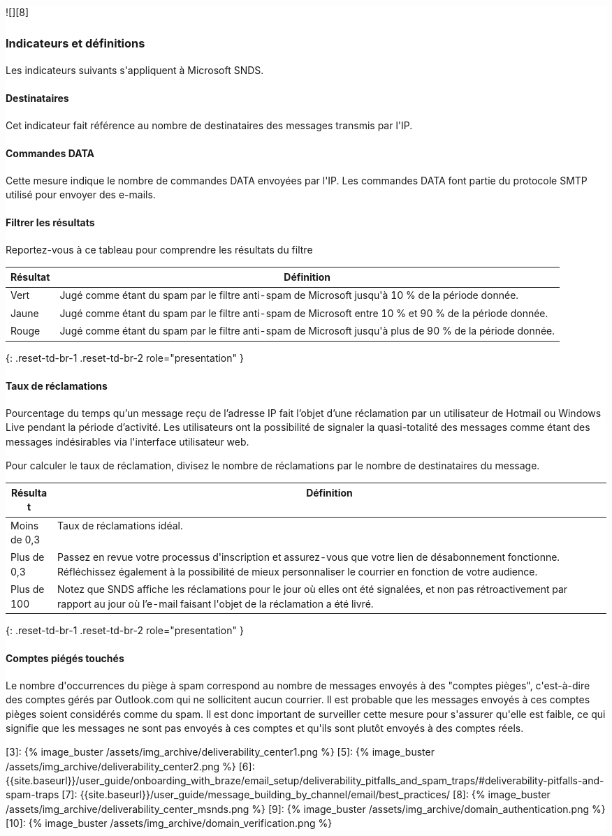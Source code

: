 ![][8]

### Indicateurs et définitions

Les indicateurs suivants s'appliquent à Microsoft SNDS.

#### Destinataires

Cet indicateur fait référence au nombre de destinataires des messages transmis par l'IP.

#### Commandes DATA

Cette mesure indique le nombre de commandes DATA envoyées par l'IP. Les commandes DATA font partie du protocole SMTP utilisé pour envoyer des e-mails.

#### Filtrer les résultats

Reportez-vous à ce tableau pour comprendre les résultats du filtre 

| Résultat | Définition |
| ----- | ---------- |
| Vert | Jugé comme étant du spam par le filtre anti-spam de Microsoft jusqu'à 10 % de la période donnée. |
| Jaune | Jugé comme étant du spam par le filtre anti-spam de Microsoft entre 10 % et 90 % de la période donnée. |
| Rouge | Jugé comme étant du spam par le filtre anti-spam de Microsoft jusqu'à plus de 90 % de la période donnée.| 
{: .reset-td-br-1 .reset-td-br-2 role="presentation" }

#### Taux de réclamations

Pourcentage du temps qu’un message reçu de l’adresse IP fait l’objet d’une réclamation par un utilisateur de Hotmail ou Windows Live pendant la période d’activité. Les utilisateurs ont la possibilité de signaler la quasi-totalité des messages comme étant des messages indésirables via l'interface utilisateur web. 

Pour calculer le taux de réclamation, divisez le nombre de réclamations par le nombre de destinataires du message.  

| Résultat | Définition |
| ----- | ---------- |
| Moins de 0,3 | Taux de réclamations idéal. |
| Plus de 0,3 | Passez en revue votre processus d'inscription et assurez-vous que votre lien de désabonnement fonctionne. Réfléchissez également à la possibilité de mieux personnaliser le courrier en fonction de votre audience. |
| Plus de 100 | Notez que SNDS affiche les réclamations pour le jour où elles ont été signalées, et non pas rétroactivement par rapport au jour où l’e-mail faisant l'objet de la réclamation a été livré. | 
{: .reset-td-br-1 .reset-td-br-2 role="presentation" }

#### Comptes piégés touchés

Le nombre d'occurrences du piège à spam correspond au nombre de messages envoyés à des "comptes pièges", c'est-à-dire des comptes gérés par Outlook.com qui ne sollicitent aucun courrier. Il est probable que les messages envoyés à ces comptes pièges soient considérés comme du spam. Il est donc important de surveiller cette mesure pour s'assurer qu'elle est faible, ce qui signifie que les messages ne sont pas envoyés à ces comptes et qu'ils sont plutôt envoyés à des comptes réels.


[1]: https://www.gmail.com/postmaster/
[2]: https://developers.google.com/gmail/markup/registering-with-google
[3]: {% image_buster /assets/img_archive/deliverability_center1.png %}
[5]: {% image_buster /assets/img_archive/deliverability_center2.png %}
[6]: {{site.baseurl}}/user_guide/onboarding_with_braze/email_setup/deliverability_pitfalls_and_spam_traps/#deliverability-pitfalls-and-spam-traps
[7]: {{site.baseurl}}/user_guide/message_building_by_channel/email/best_practices/
[8]: {% image_buster /assets/img_archive/deliverability_center_msnds.png %}
[9]: {% image_buster /assets/img_archive/domain_authentication.png %}
[10]: {% image_buster /assets/img_archive/domain_verification.png %}